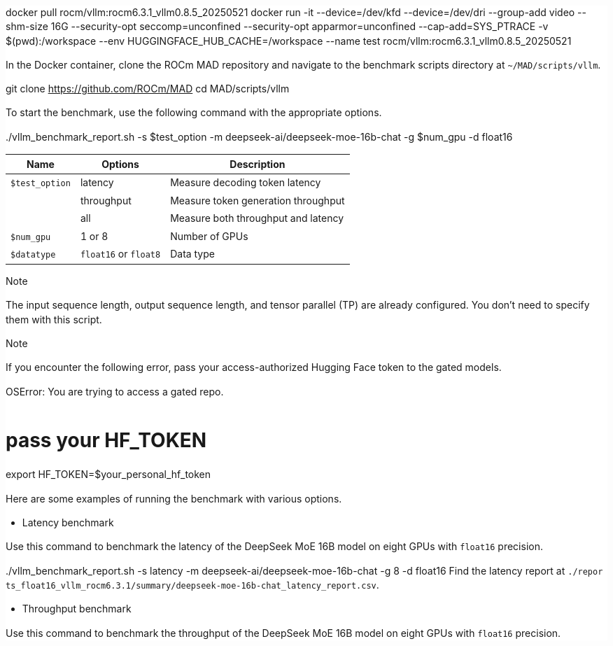 docker pull rocm/vllm:rocm6.3.1_vllm0.8.5_20250521
docker run -it --device=/dev/kfd --device=/dev/dri --group-add video --shm-size 16G --security-opt seccomp=unconfined --security-opt apparmor=unconfined --cap-add=SYS_PTRACE -v $(pwd):/workspace --env HUGGINGFACE_HUB_CACHE=/workspace --name test rocm/vllm:rocm6.3.1_vllm0.8.5_20250521

In the Docker container, clone the ROCm MAD repository and navigate to the benchmark scripts directory at `~/MAD/scripts/vllm`.

git clone https://github.com/ROCm/MAD
cd MAD/scripts/vllm

To start the benchmark, use the following command with the appropriate options.

./vllm_benchmark_report.sh -s $test_option -m deepseek-ai/deepseek-moe-16b-chat -g $num_gpu -d float16

| Name | Options | Description |
| --- | --- | --- |
| `$test_option` | latency | Measure decoding token latency |
|  | throughput | Measure token generation throughput |
|  | all | Measure both throughput and latency |
| `$num_gpu` | 1 or 8 | Number of GPUs |
| `$datatype` | `float16` or `float8` | Data type |

Note

The input sequence length, output sequence length, and tensor parallel (TP) are already configured. You don’t need to specify them with this script.

Note

If you encounter the following error, pass your access-authorized Hugging Face token to the gated models.

OSError: You are trying to access a gated repo.

# pass your HF_TOKEN
export HF_TOKEN=$your_personal_hf_token

Here are some examples of running the benchmark with various options.

*   Latency benchmark

Use this command to benchmark the latency of the DeepSeek MoE 16B model on eight GPUs with `float16` precision.

./vllm_benchmark_report.sh -s latency -m deepseek-ai/deepseek-moe-16b-chat -g 8 -d float16 
Find the latency report at `./reports_float16_vllm_rocm6.3.1/summary/deepseek-moe-16b-chat_latency_report.csv`.

*   Throughput benchmark

Use this command to benchmark the throughput of the DeepSeek MoE 16B model on eight GPUs with `float16` precision.
